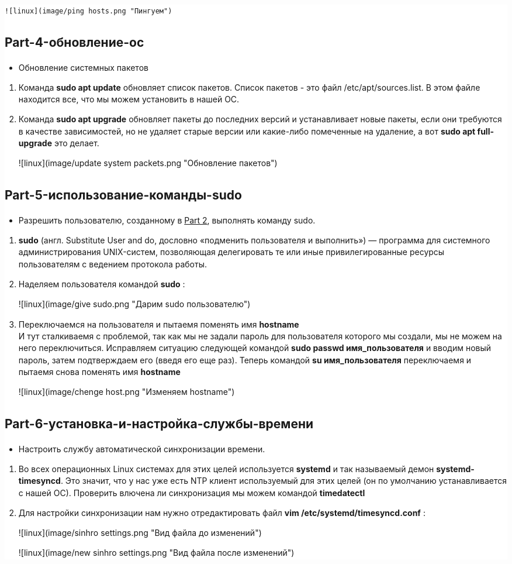     ![linux](image/ping hosts.png "Пингуем")

## Part-4-обновление-ос
-
    Обновление системных пакетов

1.  Команда **sudo apt update** обновляет список пакетов. Список пакетов - это файл /etc/apt/sources.list. В этом файле находится все, что мы можем установить в нашей ОС.  

2.  Команда **sudo apt upgrade** обновляет пакеты до последних версий и устанавливает новые пакеты, если они требуются в качестве зависимостей, но не удаляет старые версии или какие-либо помеченные на удаление, а вот **sudo apt full-upgrade** это делает.

    ![linux](image/update system packets.png "Обновление пакетов")

## Part-5-использование-команды-sudo
-
    Разрешить пользователю, созданному в [Part 2](#part-2-создание-пользователя), выполнять команду sudo.

1. **sudo** (англ. Substitute User and do, дословно «подменить пользователя и выполнить») — программа для системного администрирования UNIX-систем, позволяющая делегировать те или иные привилегированные ресурсы пользователям с ведением протокола работы.  

2. Наделяем пользователя командой **sudo** :

    ![linux](image/give sudo.png "Дарим sudo пользователю")

3.  Переключаемся на пользователя и пытаемя поменять имя **hostname**  
    И тут сталкиваемя с проблемой, так как мы не задали пароль для пользователя которого мы создали, мы не можем на него переключиться. Исправляем ситуацию следующей командой **sudo passwd имя_пользователя** и вводим новый пароль, затем подтверждаем его (введя его еще раз). Теперь командой **su имя_пользователя** переключаемя и пытаемя снова поменять имя **hostname**

    ![linux](image/chenge host.png "Изменяем hostname")

## Part-6-установка-и-настройка-службы-времени
-
    Настроить службу автоматической синхронизации времени.

1.  Во всех операционных Linux системах для этих целей используется **systemd** и так называемый демон **systemd-timesyncd**. Это значит, что у нас уже есть NTP клиент используемый для этих целей (он по умолчанию устанавливается с нашей ОС). Проверить влючена ли синхронизация мы можем командой **timedatectl**

2.  Для настройки синхронизации нам нужно отредактировать файл **vim /etc/systemd/timesyncd.conf** : 

    ![linux](image/sinhro settings.png "Вид файла до изменений")

    ![linux](image/new sinhro settings.png "Вид файла после изменений")
